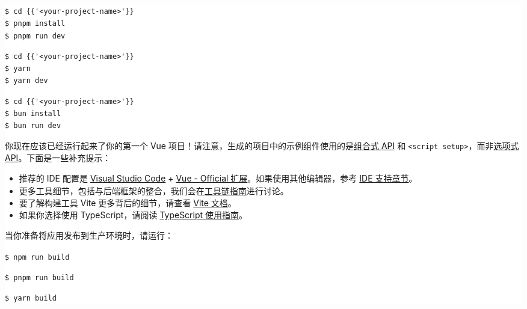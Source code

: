   </VTCodeGroupTab>
  <VTCodeGroupTab label="pnpm">

  ```sh-vue
  $ cd {{'<your-project-name>'}}
  $ pnpm install
  $ pnpm run dev
  ```

  </VTCodeGroupTab>
  <VTCodeGroupTab label="yarn">

  ```sh-vue
  $ cd {{'<your-project-name>'}}
  $ yarn
  $ yarn dev
  ```

  </VTCodeGroupTab>
  <VTCodeGroupTab label="bun">

  ```sh-vue
  $ cd {{'<your-project-name>'}}
  $ bun install
  $ bun run dev
  ```

  </VTCodeGroupTab>
</VTCodeGroup>

你现在应该已经运行起来了你的第一个 Vue 项目！请注意，生成的项目中的示例组件使用的是[组合式 API](/guide/introduction#composition-api) 和 `<script setup>`，而非[选项式 API](/guide/introduction#options-api)。下面是一些补充提示：

- 推荐的 IDE 配置是 [Visual Studio Code](https://code.visualstudio.com/) + [Vue - Official 扩展](https://marketplace.visualstudio.com/items?itemName=Vue.volar)。如果使用其他编辑器，参考 [IDE 支持章节](/guide/scaling-up/tooling#ide-support)。
- 更多工具细节，包括与后端框架的整合，我们会在[工具链指南](/guide/scaling-up/tooling)进行讨论。
- 要了解构建工具 Vite 更多背后的细节，请查看 [Vite 文档](https://cn.vitejs.dev)。
- 如果你选择使用 TypeScript，请阅读 [TypeScript 使用指南](typescript/overview)。

当你准备将应用发布到生产环境时，请运行：

<VTCodeGroup>
  <VTCodeGroupTab label="npm">

  ```sh
  $ npm run build
  ```

  </VTCodeGroupTab>
  <VTCodeGroupTab label="pnpm">

  ```sh
  $ pnpm run build
  ```

  </VTCodeGroupTab>
  <VTCodeGroupTab label="yarn">

  ```sh
  $ yarn build
  ```
